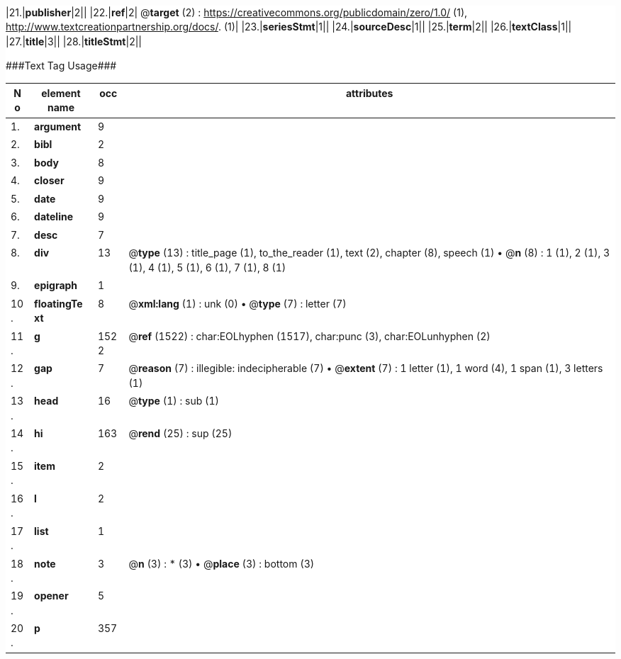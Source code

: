 |21.|__publisher__|2||
|22.|__ref__|2| @__target__ (2) : https://creativecommons.org/publicdomain/zero/1.0/ (1), http://www.textcreationpartnership.org/docs/. (1)|
|23.|__seriesStmt__|1||
|24.|__sourceDesc__|1||
|25.|__term__|2||
|26.|__textClass__|1||
|27.|__title__|3||
|28.|__titleStmt__|2||


###Text Tag Usage###

|No|element name|occ|attributes|
|---|---|---|---|
|1.|__argument__|9||
|2.|__bibl__|2||
|3.|__body__|8||
|4.|__closer__|9||
|5.|__date__|9||
|6.|__dateline__|9||
|7.|__desc__|7||
|8.|__div__|13| @__type__ (13) : title_page (1), to_the_reader (1), text (2), chapter (8), speech (1)  •  @__n__ (8) : 1 (1), 2 (1), 3 (1), 4 (1), 5 (1), 6 (1), 7 (1), 8 (1)|
|9.|__epigraph__|1||
|10.|__floatingText__|8| @__xml:lang__ (1) : unk (0)  •  @__type__ (7) : letter (7)|
|11.|__g__|1522| @__ref__ (1522) : char:EOLhyphen (1517), char:punc (3), char:EOLunhyphen (2)|
|12.|__gap__|7| @__reason__ (7) : illegible: indecipherable (7)  •  @__extent__ (7) : 1 letter (1), 1 word (4), 1 span (1), 3 letters (1)|
|13.|__head__|16| @__type__ (1) : sub (1)|
|14.|__hi__|163| @__rend__ (25) : sup (25)|
|15.|__item__|2||
|16.|__l__|2||
|17.|__list__|1||
|18.|__note__|3| @__n__ (3) : * (3)  •  @__place__ (3) : bottom (3)|
|19.|__opener__|5||
|20.|__p__|357||